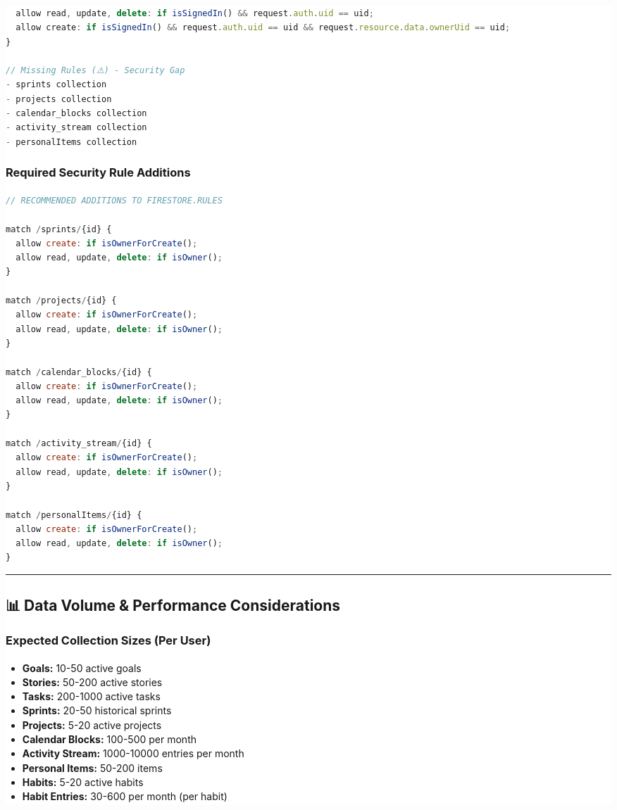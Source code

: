 ```javascript
  allow read, update, delete: if isSignedIn() && request.auth.uid == uid;
  allow create: if isSignedIn() && request.auth.uid == uid && request.resource.data.ownerUid == uid;
}

// Missing Rules (⚠️) - Security Gap
- sprints collection
- projects collection  
- calendar_blocks collection
- activity_stream collection
- personalItems collection
```

### **Required Security Rule Additions**

```javascript
// RECOMMENDED ADDITIONS TO FIRESTORE.RULES

match /sprints/{id} { 
  allow create: if isOwnerForCreate(); 
  allow read, update, delete: if isOwner(); 
}

match /projects/{id} { 
  allow create: if isOwnerForCreate(); 
  allow read, update, delete: if isOwner(); 
}

match /calendar_blocks/{id} { 
  allow create: if isOwnerForCreate(); 
  allow read, update, delete: if isOwner(); 
}

match /activity_stream/{id} { 
  allow create: if isOwnerForCreate(); 
  allow read, update, delete: if isOwner(); 
}

match /personalItems/{id} { 
  allow create: if isOwnerForCreate(); 
  allow read, update, delete: if isOwner(); 
}
```

---

## 📊 **Data Volume & Performance Considerations**

### **Expected Collection Sizes (Per User)**
- **Goals:** 10-50 active goals
- **Stories:** 50-200 active stories
- **Tasks:** 200-1000 active tasks
- **Sprints:** 20-50 historical sprints
- **Projects:** 5-20 active projects
- **Calendar Blocks:** 100-500 per month
- **Activity Stream:** 1000-10000 entries per month
- **Personal Items:** 50-200 items
- **Habits:** 5-20 active habits
- **Habit Entries:** 30-600 per month (per habit)
